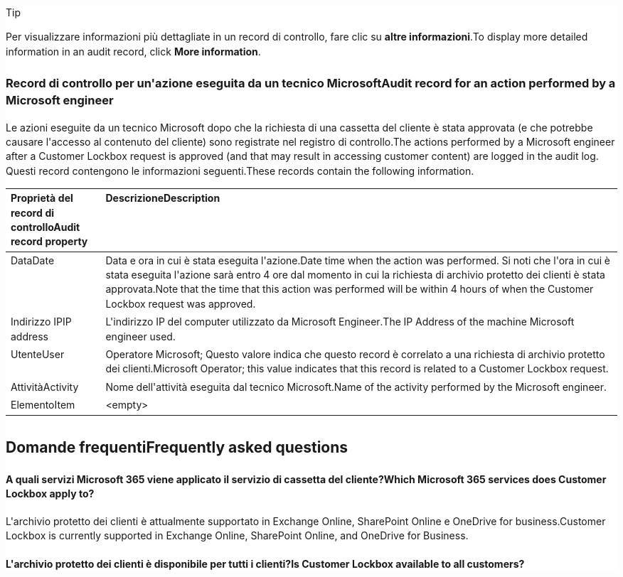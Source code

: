 > [!TIP]
> <span data-ttu-id="41750-203">Per visualizzare informazioni più dettagliate in un record di controllo, fare clic su **altre informazioni**.</span><span class="sxs-lookup"><span data-stu-id="41750-203">To display more detailed information in an audit record, click **More information**.</span></span>

### <a name="audit-record-for-an-action-performed-by-a-microsoft-engineer"></a><span data-ttu-id="41750-204">Record di controllo per un'azione eseguita da un tecnico Microsoft</span><span class="sxs-lookup"><span data-stu-id="41750-204">Audit record for an action performed by a Microsoft engineer</span></span>

<span data-ttu-id="41750-205">Le azioni eseguite da un tecnico Microsoft dopo che la richiesta di una cassetta del cliente è stata approvata (e che potrebbe causare l'accesso al contenuto del cliente) sono registrate nel registro di controllo.</span><span class="sxs-lookup"><span data-stu-id="41750-205">The actions performed by a Microsoft engineer after a Customer Lockbox request is approved (and that may result in accessing customer content) are logged in the audit log.</span></span> <span data-ttu-id="41750-206">Questi record contengono le informazioni seguenti.</span><span class="sxs-lookup"><span data-stu-id="41750-206">These records contain the following information.</span></span>

| <span data-ttu-id="41750-207">Proprietà del record di controllo</span><span class="sxs-lookup"><span data-stu-id="41750-207">Audit record property</span></span>| <span data-ttu-id="41750-208">Descrizione</span><span class="sxs-lookup"><span data-stu-id="41750-208">Description</span></span>|
|:---------- |:----------|
| <span data-ttu-id="41750-209">Data</span><span class="sxs-lookup"><span data-stu-id="41750-209">Date</span></span>       | <span data-ttu-id="41750-210">Data e ora in cui è stata eseguita l'azione.</span><span class="sxs-lookup"><span data-stu-id="41750-210">Date time when the action was performed.</span></span> <span data-ttu-id="41750-211">Si noti che l'ora in cui è stata eseguita l'azione sarà entro 4 ore dal momento in cui la richiesta di archivio protetto dei clienti è stata approvata.</span><span class="sxs-lookup"><span data-stu-id="41750-211">Note that the time that this action was performed will be within 4 hours of when the Customer Lockbox request was approved.</span></span>              |
| <span data-ttu-id="41750-212">Indirizzo IP</span><span class="sxs-lookup"><span data-stu-id="41750-212">IP address</span></span> | <span data-ttu-id="41750-213">L'indirizzo IP del computer utilizzato da Microsoft Engineer.</span><span class="sxs-lookup"><span data-stu-id="41750-213">The IP Address of the machine Microsoft engineer used.</span></span> |
| <span data-ttu-id="41750-214">Utente</span><span class="sxs-lookup"><span data-stu-id="41750-214">User</span></span>       | <span data-ttu-id="41750-215">Operatore Microsoft; Questo valore indica che questo record è correlato a una richiesta di archivio protetto dei clienti.</span><span class="sxs-lookup"><span data-stu-id="41750-215">Microsoft Operator; this value indicates that this record is related to a Customer Lockbox request.</span></span>                                  |
| <span data-ttu-id="41750-216">Attività</span><span class="sxs-lookup"><span data-stu-id="41750-216">Activity</span></span>   | <span data-ttu-id="41750-217">Nome dell'attività eseguita dal tecnico Microsoft.</span><span class="sxs-lookup"><span data-stu-id="41750-217">Name of the activity performed by the Microsoft engineer.</span></span>|
| <span data-ttu-id="41750-218">Elemento</span><span class="sxs-lookup"><span data-stu-id="41750-218">Item</span></span>       | \<empty\>                                             |

## <a name="frequently-asked-questions"></a><span data-ttu-id="41750-219">Domande frequenti</span><span class="sxs-lookup"><span data-stu-id="41750-219">Frequently asked questions</span></span>

#### <a name="which-microsoft-365-services-does-customer-lockbox-apply-to"></a><span data-ttu-id="41750-220">A quali servizi Microsoft 365 viene applicato il servizio di cassetta del cliente?</span><span class="sxs-lookup"><span data-stu-id="41750-220">Which Microsoft 365 services does Customer Lockbox apply to?</span></span>

<span data-ttu-id="41750-221">L'archivio protetto dei clienti è attualmente supportato in Exchange Online, SharePoint Online e OneDrive for business.</span><span class="sxs-lookup"><span data-stu-id="41750-221">Customer Lockbox is currently supported in Exchange Online, SharePoint Online, and OneDrive for Business.</span></span>

#### <a name="is-customer-lockbox-available-to-all-customers"></a><span data-ttu-id="41750-222">L'archivio protetto dei clienti è disponibile per tutti i clienti?</span><span class="sxs-lookup"><span data-stu-id="41750-222">Is Customer Lockbox available to all customers?</span></span>

